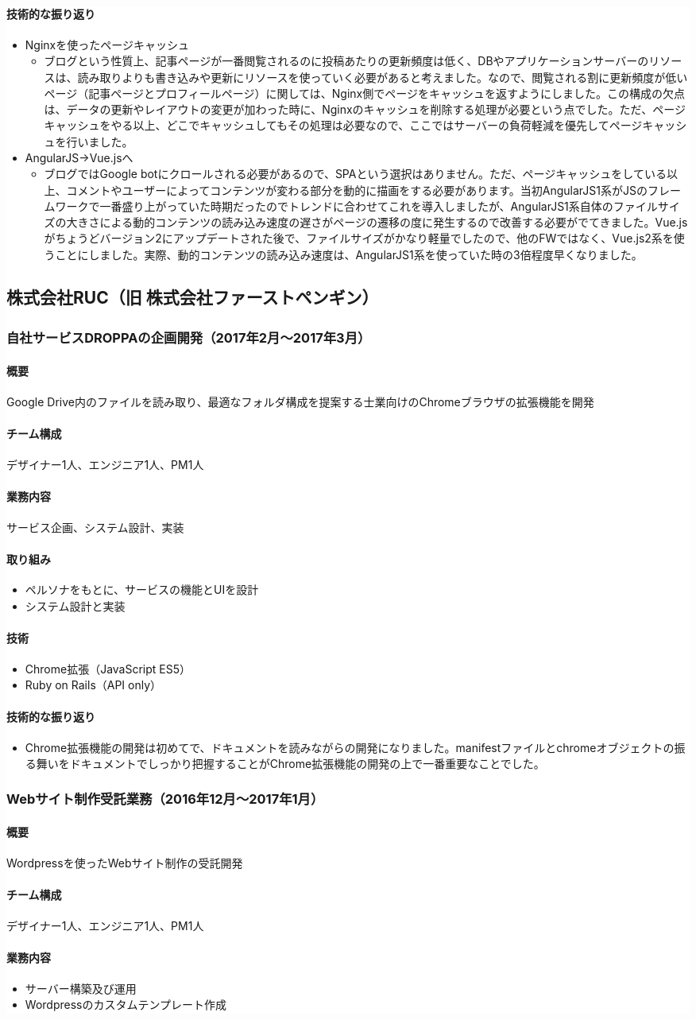 #### 技術的な振り返り

* Nginxを使ったページキャッシュ
    * ブログという性質上、記事ページが一番閲覧されるのに投稿あたりの更新頻度は低く、DBやアプリケーションサーバーのリソースは、読み取りよりも書き込みや更新にリソースを使っていく必要があると考えました。なので、閲覧される割に更新頻度が低いページ（記事ページとプロフィールページ）に関しては、Nginx側でページをキャッシュを返すようにしました。この構成の欠点は、データの更新やレイアウトの変更が加わった時に、Nginxのキャッシュを削除する処理が必要という点でした。ただ、ページキャッシュをやる以上、どこでキャッシュしてもその処理は必要なので、ここではサーバーの負荷軽減を優先してページキャッシュを行いました。
* AngularJS→Vue.jsへ
    * ブログではGoogle botにクロールされる必要があるので、SPAという選択はありません。ただ、ページキャッシュをしている以上、コメントやユーザーによってコンテンツが変わる部分を動的に描画をする必要があります。当初AngularJS1系がJSのフレームワークで一番盛り上がっていた時期だったのでトレンドに合わせてこれを導入しましたが、AngularJS1系自体のファイルサイズの大きさによる動的コンテンツの読み込み速度の遅さがページの遷移の度に発生するので改善する必要がでてきました。Vue.jsがちょうどバージョン2にアップデートされた後で、ファイルサイズがかなり軽量でしたので、他のFWではなく、Vue.js2系を使うことにしました。実際、動的コンテンツの読み込み速度は、AngularJS1系を使っていた時の3倍程度早くなりました。

## 株式会社RUC（旧 株式会社ファーストペンギン）

### 自社サービスDROPPAの企画開発（2017年2月〜2017年3月）

#### 概要
Google Drive内のファイルを読み取り、最適なフォルダ構成を提案する士業向けのChromeブラウザの拡張機能を開発

#### チーム構成
デザイナー1人、エンジニア1人、PM1人

#### 業務内容
サービス企画、システム設計、実装

#### 取り組み

* ペルソナをもとに、サービスの機能とUIを設計
* システム設計と実装

#### 技術

* Chrome拡張（JavaScript ES5）
* Ruby on Rails（API only）

#### 技術的な振り返り

* Chrome拡張機能の開発は初めてで、ドキュメントを読みながらの開発になりました。manifestファイルとchromeオブジェクトの振る舞いをドキュメントでしっかり把握することがChrome拡張機能の開発の上で一番重要なことでした。

### Webサイト制作受託業務（2016年12月〜2017年1月）

#### 概要
Wordpressを使ったWebサイト制作の受託開発

#### チーム構成
デザイナー1人、エンジニア1人、PM1人

#### 業務内容

* サーバー構築及び運用
* Wordpressのカスタムテンプレート作成
